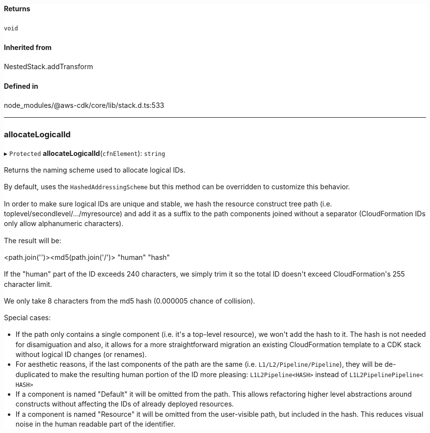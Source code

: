#### Returns

`void`

#### Inherited from

NestedStack.addTransform

#### Defined in

node_modules/@aws-cdk/core/lib/stack.d.ts:533

___

### allocateLogicalId

▸ `Protected` **allocateLogicalId**(`cfnElement`): `string`

Returns the naming scheme used to allocate logical IDs.

By default, uses
the `HashedAddressingScheme` but this method can be overridden to customize
this behavior.

In order to make sure logical IDs are unique and stable, we hash the resource
construct tree path (i.e. toplevel/secondlevel/.../myresource) and add it as
a suffix to the path components joined without a separator (CloudFormation
IDs only allow alphanumeric characters).

The result will be:

   <path.join('')><md5(path.join('/')>
     "human"      "hash"

If the "human" part of the ID exceeds 240 characters, we simply trim it so
the total ID doesn't exceed CloudFormation's 255 character limit.

We only take 8 characters from the md5 hash (0.000005 chance of collision).

Special cases:

- If the path only contains a single component (i.e. it's a top-level
   resource), we won't add the hash to it. The hash is not needed for
   disamiguation and also, it allows for a more straightforward migration an
   existing CloudFormation template to a CDK stack without logical ID changes
   (or renames).
- For aesthetic reasons, if the last components of the path are the same
   (i.e. `L1/L2/Pipeline/Pipeline`), they will be de-duplicated to make the
   resulting human portion of the ID more pleasing: `L1L2Pipeline<HASH>`
   instead of `L1L2PipelinePipeline<HASH>`
- If a component is named "Default" it will be omitted from the path. This
   allows refactoring higher level abstractions around constructs without affecting
   the IDs of already deployed resources.
- If a component is named "Resource" it will be omitted from the user-visible
   path, but included in the hash. This reduces visual noise in the human readable
   part of the identifier.
